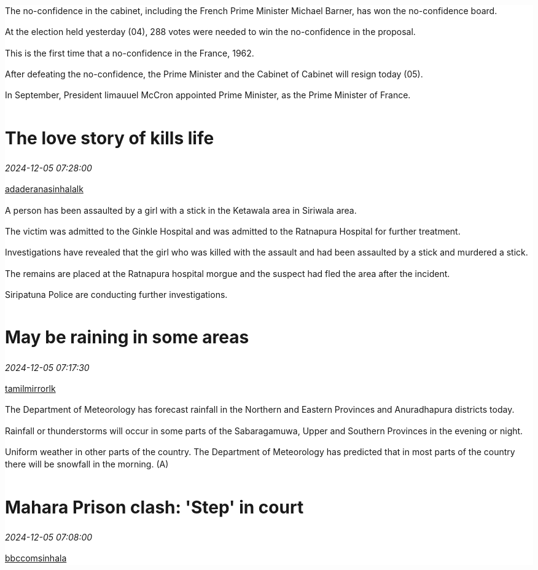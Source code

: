 The no-confidence in the cabinet, including the French Prime Minister Michael Barner, has won the no-confidence board.

At the election held yesterday (04), 288 votes were needed to win the no-confidence in the proposal.

This is the first time that a no-confidence in the France, 1962.

After defeating the no-confidence, the Prime Minister and the Cabinet of Cabinet will resign today (05).

In September, President Iimauuel McCron appointed Prime Minister, as the Prime Minister of France.



# The love story of kills life

*2024-12-05 07:28:00*

[adaderanasinhalalk](http://sinhala.adaderana.lk/news/204051)

A person has been assaulted by a girl with a stick in the Ketawala area in Siriwala area.

The victim was admitted to the Ginkle Hospital and was admitted to the Ratnapura Hospital for further treatment.

Investigations have revealed that the girl who was killed with the assault and had been assaulted by a stick and murdered a stick.

The remains are placed at the Ratnapura hospital morgue and the suspect had fled the area after the incident.

Siripatuna Police are conducting further investigations.



# May be raining in some areas

*2024-12-05 07:17:30*

[tamilmirrorlk](https://www.tamilmirror.lk/செய்திகள்/சில-பகுதிகளில்-மழை-பெய்யக்கூடும்/175-348262)

The Department of Meteorology has forecast rainfall in the Northern and Eastern Provinces and Anuradhapura districts today.

Rainfall or thunderstorms will occur in some parts of the Sabaragamuwa, Upper and Southern Provinces in the evening or night.

Uniform weather in other parts of the country. The Department of Meteorology has predicted that in most parts of the country there will be snowfall in the morning. (A)



# Mahara Prison clash: 'Step' in court

*2024-12-05 07:08:00*

[bbccomsinhala](https://www.bbc.com/sinhala/articles/cql5rd9l277o)
